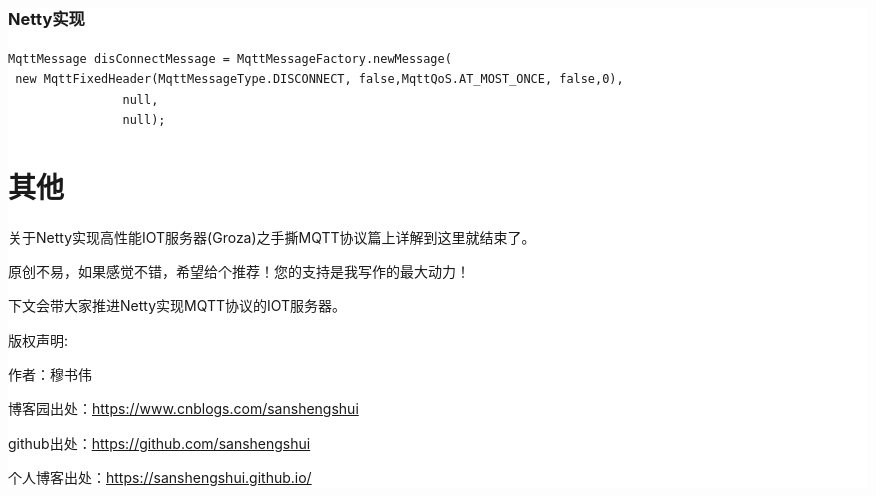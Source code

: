### Netty实现

```
MqttMessage disConnectMessage = MqttMessageFactory.newMessage(
 new MqttFixedHeader(MqttMessageType.DISCONNECT, false,MqttQoS.AT_MOST_ONCE, false,0),
                null,
                null);
```



# 其他

关于Netty实现高性能IOT服务器(Groza)之手撕MQTT协议篇上详解到这里就结束了。

原创不易，如果感觉不错，希望给个推荐！您的支持是我写作的最大动力！

下文会带大家推进Netty实现MQTT协议的IOT服务器。

版权声明: 

作者：穆书伟 

博客园出处：<https://www.cnblogs.com/sanshengshui> 

github出处：<https://github.com/sanshengshui>　　　　 

个人博客出处：<https://sanshengshui.github.io/>